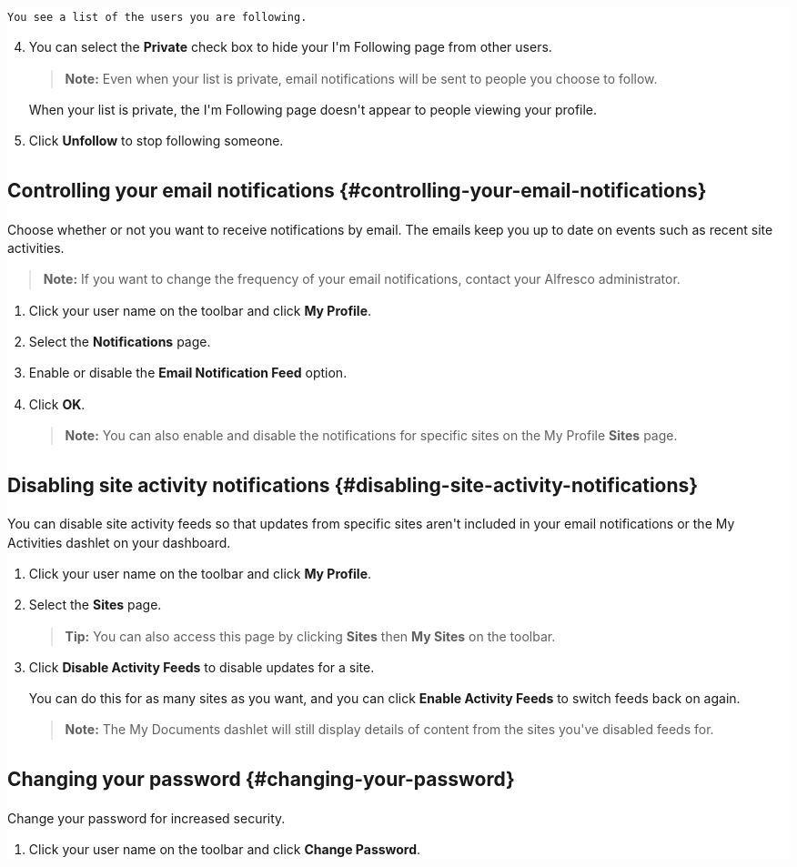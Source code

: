     You see a list of the users you are following.

4.  You can select the **Private** check box to hide your I'm Following page from other users.

    > **Note:** Even when your list is private, email notifications will be sent to people you choose to follow.

    When your list is private, the I'm Following page doesn't appear to people viewing your profile.

5.  Click **Unfollow** to stop following someone.


## Controlling your email notifications {#controlling-your-email-notifications}

Choose whether or not you want to receive notifications by email. The emails keep you up to date on events such as recent site activities.

> **Note:** If you want to change the frequency of your email notifications, contact your Alfresco administrator.

1.  Click your user name on the toolbar and click **My Profile**.

2.  Select the **Notifications** page.

3.  Enable or disable the **Email Notification Feed** option.

4.  Click **OK**.

    > **Note:** You can also enable and disable the notifications for specific sites on the My Profile **Sites** page.


## Disabling site activity notifications {#disabling-site-activity-notifications}

You can disable site activity feeds so that updates from specific sites aren't included in your email notifications or the My Activities dashlet on your dashboard.

1.  Click your user name on the toolbar and click **My Profile**.

2.  Select the **Sites** page.

    >**Tip:** You can also access this page by clicking **Sites** then **My Sites** on the toolbar.

3.  Click **Disable Activity Feeds** to disable updates for a site.

    You can do this for as many sites as you want, and you can click **Enable Activity Feeds** to switch feeds back on again.

    > **Note:** The My Documents dashlet will still display details of content from the sites you've disabled feeds for.



## Changing your password {#changing-your-password}

Change your password for increased security.

1.  Click your user name on the toolbar and click **Change Password**.
